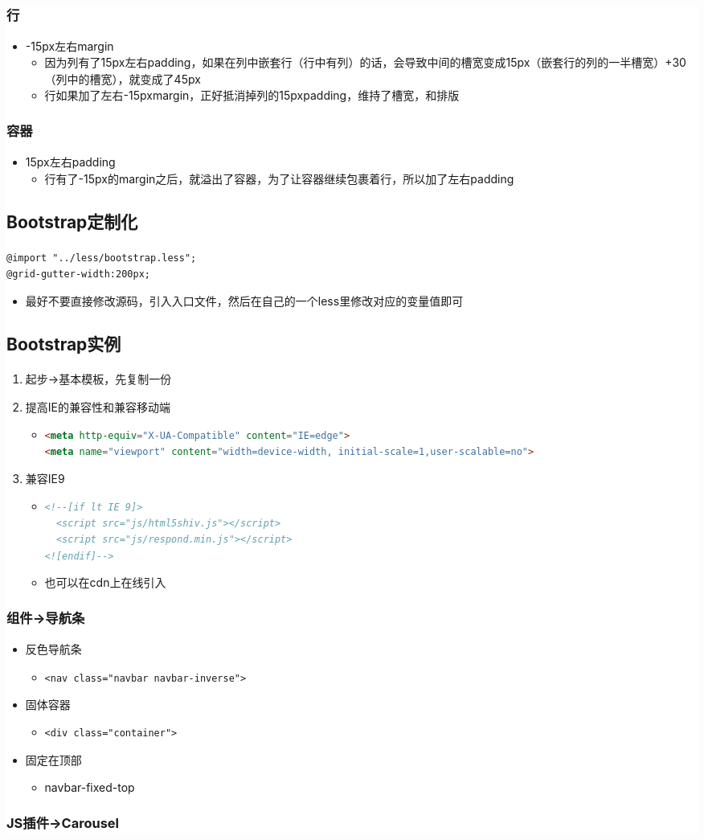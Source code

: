 ### 行

- -15px左右margin
  - 因为列有了15px左右padding，如果在列中嵌套行（行中有列）的话，会导致中间的槽宽变成15px（嵌套行的列的一半槽宽）+30（列中的槽宽），就变成了45px
  - 行如果加了左右-15pxmargin，正好抵消掉列的15pxpadding，维持了槽宽，和排版

### 容器

- 15px左右padding
  - 行有了-15px的margin之后，就溢出了容器，为了让容器继续包裹着行，所以加了左右padding

## Bootstrap定制化

```less
@import "../less/bootstrap.less";
@grid-gutter-width:200px;
```

- 最好不要直接修改源码，引入入口文件，然后在自己的一个less里修改对应的变量值即可

## Bootstrap实例

1. 起步→基本模板，先复制一份

2. 提高IE的兼容性和兼容移动端

   - ```html
     <meta http-equiv="X-UA-Compatible" content="IE=edge">
     <meta name="viewport" content="width=device-width, initial-scale=1,user-scalable=no">
     ```

2. 兼容IE9

   - ```html
     <!--[if lt IE 9]>
       <script src="js/html5shiv.js"></script>
       <script src="js/respond.min.js"></script>
     <![endif]-->
     ```

   - 也可以在cdn上在线引入

### 组件→导航条

- 反色导航条
  - `<nav class="navbar navbar-inverse">`

- 固体容器
  - `<div class="container">`

- 固定在顶部
  - navbar-fixed-top

### JS插件→Carousel
